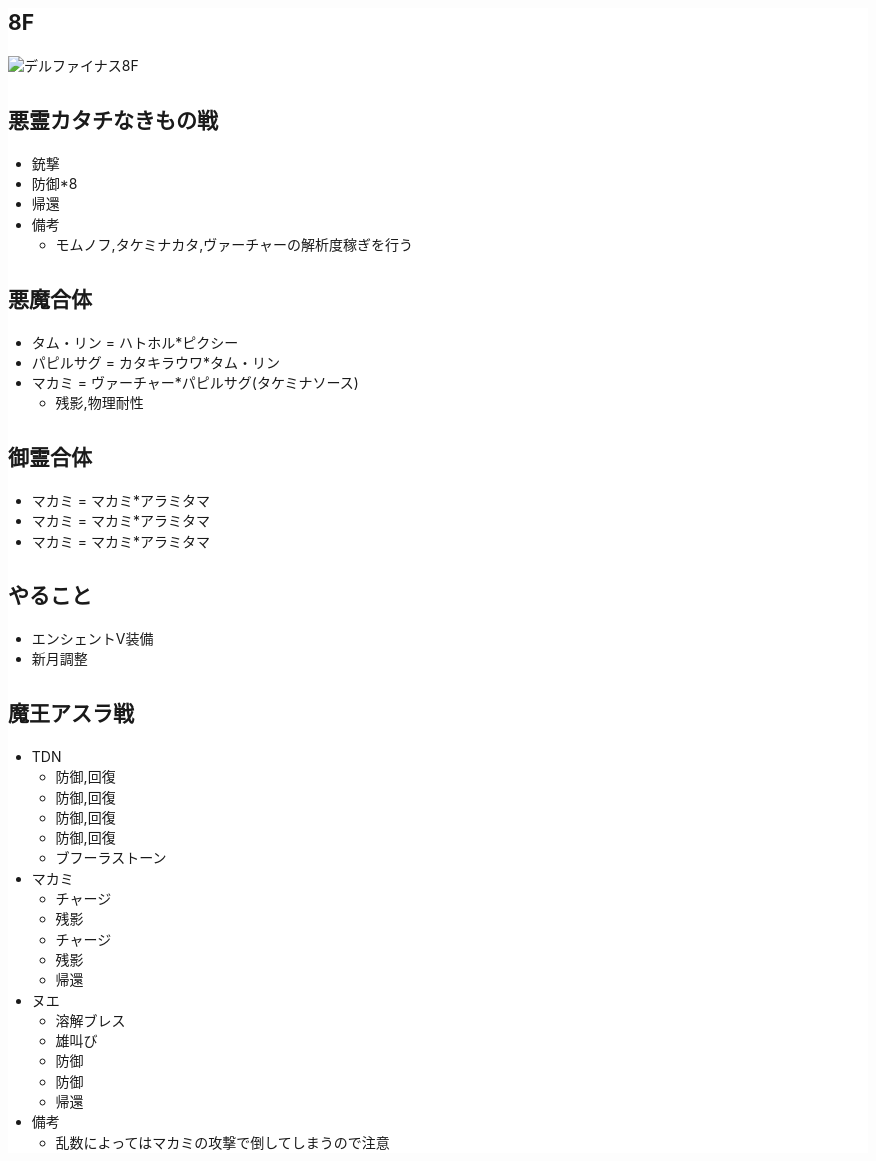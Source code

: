 ## 8F
![デルファイナス8F](img/D/8.png)

## 悪霊カタチなきもの戦
* 銃撃
* 防御*8
* 帰還
* 備考
    * モムノフ,タケミナカタ,ヴァーチャーの解析度稼ぎを行う

## 悪魔合体
* タム・リン = ハトホル*ピクシー
* パピルサグ = カタキラウワ*タム・リン
* マカミ = ヴァーチャー*パピルサグ(タケミナソース)
    * 残影,物理耐性

## 御霊合体
* マカミ = マカミ*アラミタマ
* マカミ = マカミ*アラミタマ
* マカミ = マカミ*アラミタマ

## やること
* エンシェントV装備
* 新月調整

## 魔王アスラ戦
* TDN
    * 防御,回復
    * 防御,回復
    * 防御,回復
    * 防御,回復
    * ブフーラストーン
* マカミ
    * チャージ
    * 残影
    * チャージ
    * 残影
    * 帰還
* ヌエ
    * 溶解ブレス
    * 雄叫び
    * 防御
    * 防御
    * 帰還
* 備考
    * 乱数によってはマカミの攻撃で倒してしまうので注意
